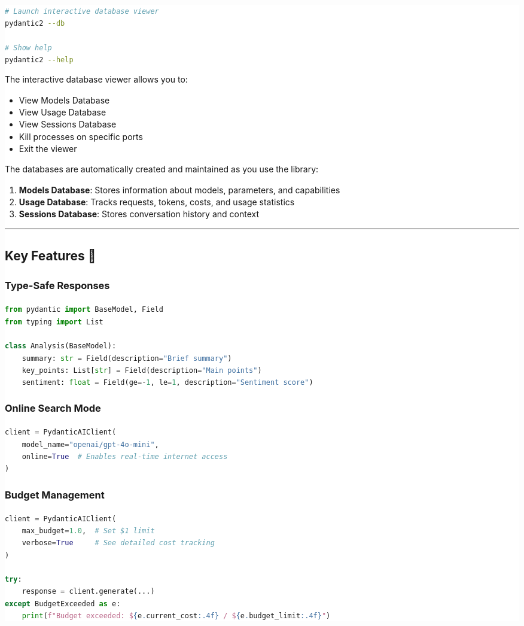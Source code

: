 ```bash
# Launch interactive database viewer
pydantic2 --db

# Show help
pydantic2 --help
```

The interactive database viewer allows you to:
- View Models Database
- View Usage Database
- View Sessions Database
- Kill processes on specific ports
- Exit the viewer

The databases are automatically created and maintained as you use the library:

1. **Models Database**: Stores information about models, parameters, and capabilities
2. **Usage Database**: Tracks requests, tokens, costs, and usage statistics
3. **Sessions Database**: Stores conversation history and context

---

## Key Features 🔑

### Type-Safe Responses

```python
from pydantic import BaseModel, Field
from typing import List

class Analysis(BaseModel):
    summary: str = Field(description="Brief summary")
    key_points: List[str] = Field(description="Main points")
    sentiment: float = Field(ge=-1, le=1, description="Sentiment score")
```

### Online Search Mode

```python
client = PydanticAIClient(
    model_name="openai/gpt-4o-mini",
    online=True  # Enables real-time internet access
)
```

### Budget Management

```python
client = PydanticAIClient(
    max_budget=1.0,  # Set $1 limit
    verbose=True     # See detailed cost tracking
)

try:
    response = client.generate(...)
except BudgetExceeded as e:
    print(f"Budget exceeded: ${e.current_cost:.4f} / ${e.budget_limit:.4f}")
```
